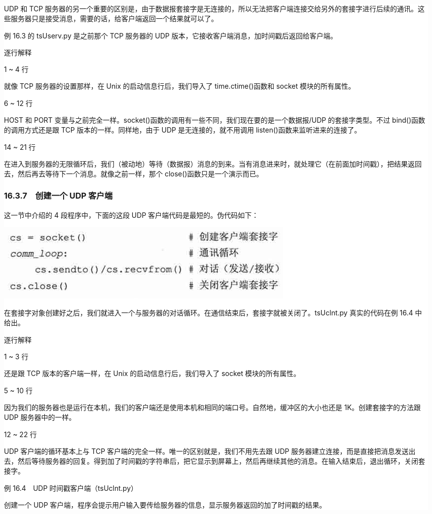 UDP 和 TCP 服务器的另一个重要的区别是，由于数据报套接字是无连接的，所以无法把客户端连接交给另外的套接字进行后续的通讯。这些服务器只是接受消息，需要的话，给客户端返回一个结果就可以了。

例 16.3 的 tsUserv.py 是之前那个 TCP 服务器的 UDP 版本，它接收客户端消息，加时间戳后返回给客户端。

逐行解释

1 ~ 4 行

就像 TCP 服务器的设置那样，在 Unix 的启动信息行后，我们导入了 time.ctime()函数和 socket 模块的所有属性。

6 ~ 12 行

HOST 和 PORT 变量与之前完全一样。socket()函数的调用有一些不同，我们现在要的是一个数据报/UDP 的套接字类型。不过 bind()函数的调用方式还是跟 TCP 版本的一样。同样地，由于 UDP 是无连接的，就不用调用 listen()函数来监听进来的连接了。

14 ~ 21 行

在进入到服务器的无限循环后，我们（被动地）等待（数据报）消息的到来。当有消息进来时，就处理它（在前面加时间戳），把结果返回去，然后再去等待下一个消息。就像之前一样，那个 close()函数只是一个演示而已。

### 16.3.7　创建一个 UDP 客户端

这一节中介绍的 4 段程序中，下面的这段 UDP 客户端代码是最短的。伪代码如下：

![](img/01319.jpg)

在套接字对象创建好之后，我们就进入一个与服务器的对话循环。在通信结束后，套接字就被关闭了。tsUclnt.py 真实的代码在例 16.4 中给出。

逐行解释

1 ~ 3 行

还是跟 TCP 版本的客户端一样，在 Unix 的启动信息行后，我们导入了 socket 模块的所有属性。

5 ~ 10 行

因为我们的服务器也是运行在本机，我们的客户端还是使用本机和相同的端口号。自然地，缓冲区的大小也还是 1K。创建套接字的方法跟 UDP 服务器中的一样。

12 ~ 22 行

UDP 客户端的循环基本上与 TCP 客户端的完全一样。唯一的区别就是，我们不用先去跟 UDP 服务器建立连接，而是直接把消息发送出去，然后等待服务器的回复。得到加了时间戳的字符串后，把它显示到屏幕上，然后再继续其他的消息。在输入结束后，退出循环，关闭套接字。

例 16.4　UDP 时间戳客户端（tsUclnt.py）

创建一个 UDP 客户端，程序会提示用户输入要传给服务器的信息，显示服务器返回的加了时间戳的结果。
